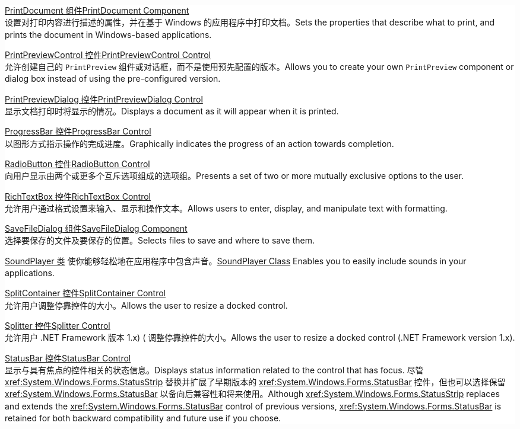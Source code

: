  [<span data-ttu-id="09da2-197">PrintDocument 组件</span><span class="sxs-lookup"><span data-stu-id="09da2-197">PrintDocument Component</span></span>](printdocument-component-windows-forms.md)  
 <span data-ttu-id="09da2-198">设置对打印内容进行描述的属性，并在基于 Windows 的应用程序中打印文档。</span><span class="sxs-lookup"><span data-stu-id="09da2-198">Sets the properties that describe what to print, and prints the document in Windows-based applications.</span></span>  
  
 [<span data-ttu-id="09da2-199">PrintPreviewControl 控件</span><span class="sxs-lookup"><span data-stu-id="09da2-199">PrintPreviewControl Control</span></span>](printpreviewcontrol-control-windows-forms.md)  
 <span data-ttu-id="09da2-200">允许创建自己的 `PrintPreview` 组件或对话框，而不是使用预先配置的版本。</span><span class="sxs-lookup"><span data-stu-id="09da2-200">Allows you to create your own `PrintPreview` component or dialog box instead of using the pre-configured version.</span></span>  
  
 [<span data-ttu-id="09da2-201">PrintPreviewDialog 控件</span><span class="sxs-lookup"><span data-stu-id="09da2-201">PrintPreviewDialog Control</span></span>](printpreviewdialog-control-windows-forms.md)  
 <span data-ttu-id="09da2-202">显示文档打印时将显示的情况。</span><span class="sxs-lookup"><span data-stu-id="09da2-202">Displays a document as it will appear when it is printed.</span></span>  
  
 [<span data-ttu-id="09da2-203">ProgressBar 控件</span><span class="sxs-lookup"><span data-stu-id="09da2-203">ProgressBar Control</span></span>](progressbar-control-windows-forms.md)  
 <span data-ttu-id="09da2-204">以图形方式指示操作的完成进度。</span><span class="sxs-lookup"><span data-stu-id="09da2-204">Graphically indicates the progress of an action towards completion.</span></span>  
  
 [<span data-ttu-id="09da2-205">RadioButton 控件</span><span class="sxs-lookup"><span data-stu-id="09da2-205">RadioButton Control</span></span>](radiobutton-control-windows-forms.md)  
 <span data-ttu-id="09da2-206">向用户显示由两个或更多个互斥选项组成的选项组。</span><span class="sxs-lookup"><span data-stu-id="09da2-206">Presents a set of two or more mutually exclusive options to the user.</span></span>  
  
 [<span data-ttu-id="09da2-207">RichTextBox 控件</span><span class="sxs-lookup"><span data-stu-id="09da2-207">RichTextBox Control</span></span>](richtextbox-control-windows-forms.md)  
 <span data-ttu-id="09da2-208">允许用户通过格式设置来输入、显示和操作文本。</span><span class="sxs-lookup"><span data-stu-id="09da2-208">Allows users to enter, display, and manipulate text with formatting.</span></span>  
  
 [<span data-ttu-id="09da2-209">SaveFileDialog 组件</span><span class="sxs-lookup"><span data-stu-id="09da2-209">SaveFileDialog Component</span></span>](savefiledialog-component-windows-forms.md)  
 <span data-ttu-id="09da2-210">选择要保存的文件及要保存的位置。</span><span class="sxs-lookup"><span data-stu-id="09da2-210">Selects files to save and where to save them.</span></span>  
  
 <span data-ttu-id="09da2-211">[SoundPlayer 类](soundplayer-class.md) 使你能够轻松地在应用程序中包含声音。</span><span class="sxs-lookup"><span data-stu-id="09da2-211">[SoundPlayer Class](soundplayer-class.md) Enables you to easily include sounds in your applications.</span></span>
  
 [<span data-ttu-id="09da2-212">SplitContainer 控件</span><span class="sxs-lookup"><span data-stu-id="09da2-212">SplitContainer Control</span></span>](splitcontainer-control-windows-forms.md)  
 <span data-ttu-id="09da2-213">允许用户调整停靠控件的大小。</span><span class="sxs-lookup"><span data-stu-id="09da2-213">Allows the user to resize a docked control.</span></span>  
  
 [<span data-ttu-id="09da2-214">Splitter 控件</span><span class="sxs-lookup"><span data-stu-id="09da2-214">Splitter Control</span></span>](splitter-control-windows-forms.md)  
 <span data-ttu-id="09da2-215">允许用户 .NET Framework 版本 1.x)  ( 调整停靠控件的大小。</span><span class="sxs-lookup"><span data-stu-id="09da2-215">Allows the user to resize a docked control (.NET Framework version 1.x).</span></span>  
  
 [<span data-ttu-id="09da2-216">StatusBar 控件</span><span class="sxs-lookup"><span data-stu-id="09da2-216">StatusBar Control</span></span>](statusbar-control-windows-forms.md)  
 <span data-ttu-id="09da2-217">显示与具有焦点的控件相关的状态信息。</span><span class="sxs-lookup"><span data-stu-id="09da2-217">Displays status information related to the control that has focus.</span></span> <span data-ttu-id="09da2-218">尽管 <xref:System.Windows.Forms.StatusStrip> 替换并扩展了早期版本的 <xref:System.Windows.Forms.StatusBar> 控件，但也可以选择保留 <xref:System.Windows.Forms.StatusBar> 以备向后兼容性和将来使用。</span><span class="sxs-lookup"><span data-stu-id="09da2-218">Although <xref:System.Windows.Forms.StatusStrip> replaces and extends the <xref:System.Windows.Forms.StatusBar> control of previous versions, <xref:System.Windows.Forms.StatusBar> is retained for both backward compatibility and future use if you choose.</span></span>  
  